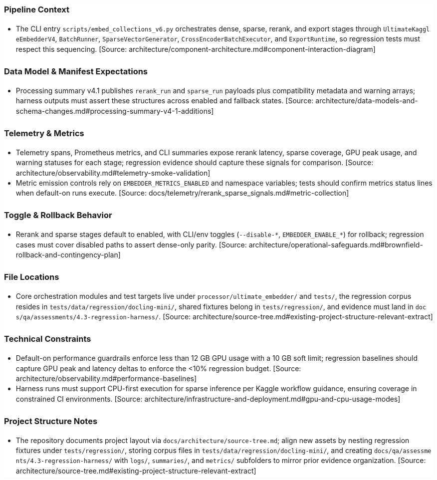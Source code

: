 ### Pipeline Context

- The CLI entry `scripts/embed_collections_v6.py` orchestrates dense, sparse, rerank, and export stages through `UltimateKaggleEmbedderV4`, `BatchRunner`, `SparseVectorGenerator`, `CrossEncoderBatchExecutor`, and `ExportRuntime`, so regression tests must respect this sequencing. [Source: architecture/component-architecture.md#component-interaction-diagram]

### Data Model & Manifest Expectations

- Processing summary v4.1 publishes `rerank_run` and `sparse_run` payloads plus compatibility metadata and warning arrays; harness outputs must assert these structures across enabled and fallback states. [Source: architecture/data-models-and-schema-changes.md#processing-summary-v4-1-additions]

### Telemetry & Metrics

- Telemetry spans, Prometheus metrics, and CLI summaries expose rerank latency, sparse coverage, GPU peak usage, and warning statuses for each stage; regression evidence should capture these signals for comparison. [Source: architecture/observability.md#telemetry-smoke-validation]
- Metric emission controls rely on `EMBEDDER_METRICS_ENABLED` and namespace variables; tests should confirm metrics status lines when default-on runs execute. [Source: docs/telemetry/rerank_sparse_signals.md#metric-collection]

### Toggle & Rollback Behavior

- Rerank and sparse stages default to enabled, with CLI/env toggles (`--disable-*`, `EMBEDDER_ENABLE_*`) for rollback; regression cases must cover disabled paths to assert dense-only parity. [Source: architecture/operational-safeguards.md#brownfield-rollback-and-contingency-plan]

### File Locations

- Core orchestration modules and test targets live under `processor/ultimate_embedder/` and `tests/`, the regression corpus resides in `tests/data/regression/docling-mini/`, shared fixtures belong in `tests/regression/`, and evidence must land in `docs/qa/assessments/4.3-regression-harness/`. [Source: architecture/source-tree.md#existing-project-structure-relevant-extract]

### Technical Constraints

- Default-on performance guardrails enforce less than 12 GB GPU usage with a 10 GB soft limit; regression baselines should capture GPU peak and latency deltas to enforce the <10% regression budget. [Source: architecture/observability.md#performance-baselines]
- Harness runs must support CPU-first execution for sparse inference per Kaggle workflow guidance, ensuring coverage in constrained CI environments. [Source: architecture/infrastructure-and-deployment.md#gpu-and-cpu-usage-modes]

### Project Structure Notes

- The repository documents project layout via `docs/architecture/source-tree.md`; align new assets by nesting regression fixtures under `tests/regression/`, storing corpus files in `tests/data/regression/docling-mini/`, and creating `docs/qa/assessments/4.3-regression-harness/` with `logs/`, `summaries/`, and `metrics/` subfolders to mirror prior evidence organization. [Source: architecture/source-tree.md#existing-project-structure-relevant-extract]
